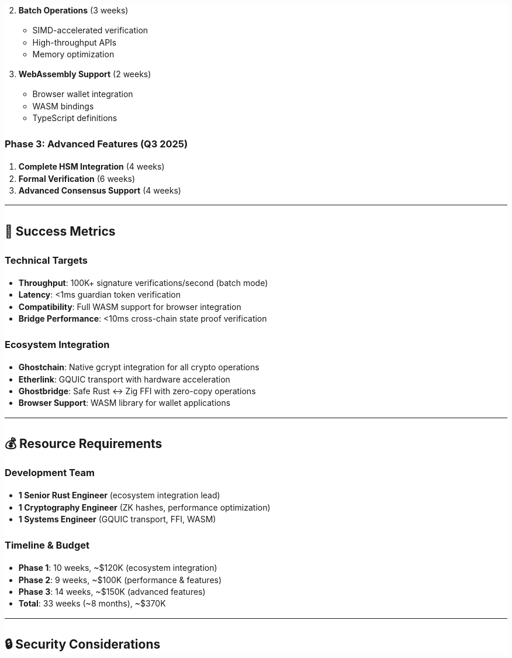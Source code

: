 2. **Batch Operations** (3 weeks)
   - SIMD-accelerated verification
   - High-throughput APIs
   - Memory optimization

3. **WebAssembly Support** (2 weeks)
   - Browser wallet integration
   - WASM bindings
   - TypeScript definitions

### **Phase 3: Advanced Features (Q3 2025)**
1. **Complete HSM Integration** (4 weeks)
2. **Formal Verification** (6 weeks)
3. **Advanced Consensus Support** (4 weeks)

---

## **🎯 Success Metrics**

### **Technical Targets**
- **Throughput**: 100K+ signature verifications/second (batch mode)
- **Latency**: <1ms guardian token verification
- **Compatibility**: Full WASM support for browser integration
- **Bridge Performance**: <10ms cross-chain state proof verification

### **Ecosystem Integration**
- **Ghostchain**: Native gcrypt integration for all crypto operations
- **Etherlink**: GQUIC transport with hardware acceleration
- **Ghostbridge**: Safe Rust ↔ Zig FFI with zero-copy operations
- **Browser Support**: WASM library for wallet applications

---

## **💰 Resource Requirements**

### **Development Team**
- **1 Senior Rust Engineer** (ecosystem integration lead)
- **1 Cryptography Engineer** (ZK hashes, performance optimization)
- **1 Systems Engineer** (GQUIC transport, FFI, WASM)

### **Timeline & Budget**
- **Phase 1**: 10 weeks, ~$120K (ecosystem integration)
- **Phase 2**: 9 weeks, ~$100K (performance & features)
- **Phase 3**: 14 weeks, ~$150K (advanced features)
- **Total**: 33 weeks (~8 months), ~$370K

---

## **🔒 Security Considerations**
